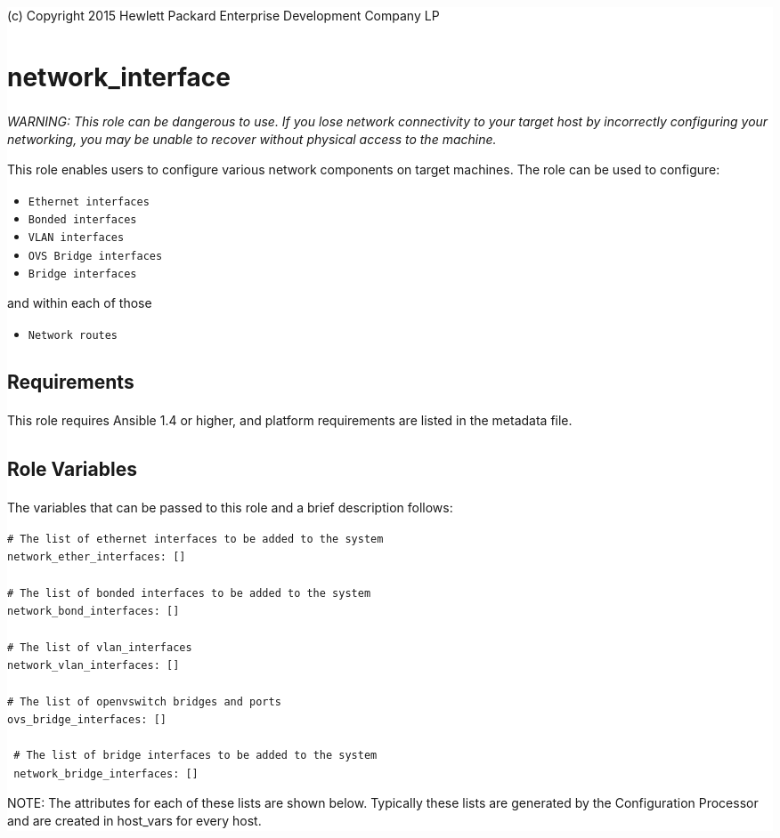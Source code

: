 
(c) Copyright 2015 Hewlett Packard Enterprise Development Company LP

network_interface
=================

_WARNING: This role can be dangerous to use. If you lose network connectivity
to your target host by incorrectly configuring your networking, you may be
unable to recover without physical access to the machine._

This role enables users to configure various network components on target
machines. The role can be used to configure:

- `Ethernet interfaces`
- `Bonded interfaces`
- `VLAN interfaces`
- `OVS Bridge interfaces`
- `Bridge interfaces`

and within each of those

- `Network routes`


Requirements
------------

This role requires Ansible 1.4 or higher, and platform requirements are listed
in the metadata file.

Role Variables
--------------

The variables that can be passed to this role and a brief description follows:

    # The list of ethernet interfaces to be added to the system
    network_ether_interfaces: []

    # The list of bonded interfaces to be added to the system
    network_bond_interfaces: []

    # The list of vlan_interfaces
    network_vlan_interfaces: []

    # The list of openvswitch bridges and ports
    ovs_bridge_interfaces: []

     # The list of bridge interfaces to be added to the system
     network_bridge_interfaces: []

NOTE: The attributes for each of these lists are shown below.
      Typically these lists are generated by the Configuration Processor and are
      created in host_vars for every host.
